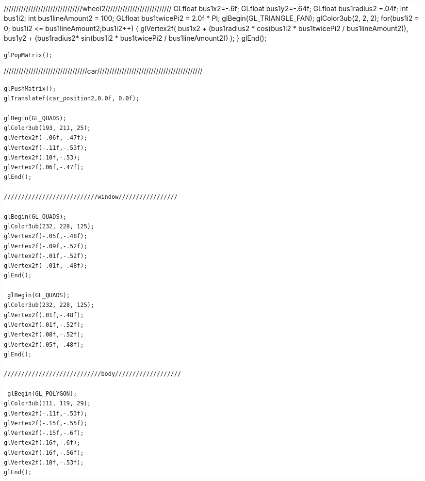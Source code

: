 ////////////////////////////////wheel2///////////////////////////
 GLfloat bus1x2=-.6f; GLfloat bus1y2=-.64f; GLfloat bus1radius2 =.04f;
	int bus1i2;
	int bus1lineAmount2 = 100;
	GLfloat bus1twicePi2 = 2.0f * PI;
	glBegin(GL_TRIANGLE_FAN);
	glColor3ub(2, 2, 2);
		for(bus1i2 = 0; bus1i2 <= bus1lineAmount2;bus1i2++) {
			glVertex2f(
			    bus1x2 + (bus1radius2 * cos(bus1i2 *  bus1twicePi2 / bus1lineAmount2)),
			    bus1y2 + (bus1radius2* sin(bus1i2 * bus1twicePi2 / bus1lineAmount2))
			);
		}
	glEnd();

	glPopMatrix();


//////////////////////////////////car///////////////////////////////////////////




    glPushMatrix();
    glTranslatef(car_position2,0.0f, 0.0f);

    glBegin(GL_QUADS);
	glColor3ub(193, 211, 25);
	glVertex2f(-.06f,-.47f);
	glVertex2f(-.11f,-.53f);
	glVertex2f(.10f,-.53);
	glVertex2f(.06f,-.47f);
	glEnd();

	///////////////////////////window/////////////////

    glBegin(GL_QUADS);
	glColor3ub(232, 228, 125);
	glVertex2f(-.05f,-.48f);
	glVertex2f(-.09f,-.52f);
	glVertex2f(-.01f,-.52f);
	glVertex2f(-.01f,-.48f);
	glEnd();

     glBegin(GL_QUADS);
	glColor3ub(232, 228, 125);
	glVertex2f(.01f,-.48f);
	glVertex2f(.01f,-.52f);
	glVertex2f(.08f,-.52f);
	glVertex2f(.05f,-.48f);
	glEnd();

    ////////////////////////////body///////////////////

     glBegin(GL_POLYGON);
	glColor3ub(111, 119, 29);
	glVertex2f(-.11f,-.53f);
	glVertex2f(-.15f,-.55f);
	glVertex2f(-.15f,-.6f);
	glVertex2f(.16f,-.6f);
	glVertex2f(.16f,-.56f);
	glVertex2f(.10f,-.53f);
	glEnd();
